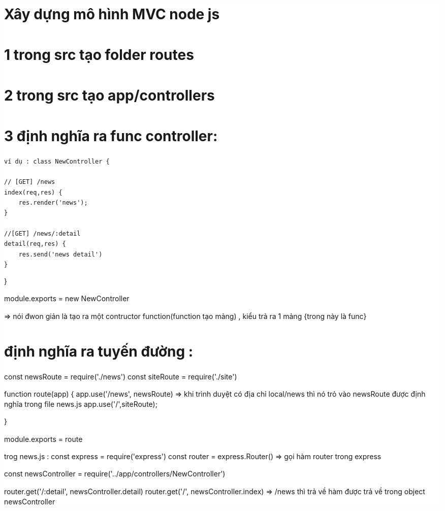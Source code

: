 # Xây dựng mô hình MVC node js

# 1 trong src tạo folder routes
# 2 trong src tạo app/controllers

# 3  định nghĩa ra func controller: 
    ví dụ : class NewController {

    // [GET] /news    
    index(req,res) {
        res.render('news');
    }

    //[GET] /news/:detail
    detail(req,res) {
        res.send('news detail')
    }
}

module.exports = new NewController


 => nói đwon giản là tạo ra một contructor function(function tạo mảng) , kiểu trả ra 1 mảng {trong này là func}

# định nghĩa ra tuyến đường :

const newsRoute = require('./news')
const siteRoute = require('./site')


function route(app) {
    app.use('/news', newsRoute) => khi trình duyệt có địa chỉ local/news thì nó trỏ vào newsRoute được định nghĩa trong file news.js
    app.use('/',siteRoute);

}

module.exports = route

trog news.js : 
const express = require('express')
const router = express.Router() => gọi hàm router trong express

const newsController = require('../app/controllers/NewController')

router.get('/:detail', newsController.detail)
router.get('/', newsController.index) => /news thì trả về hàm được trả về trong object newsController

